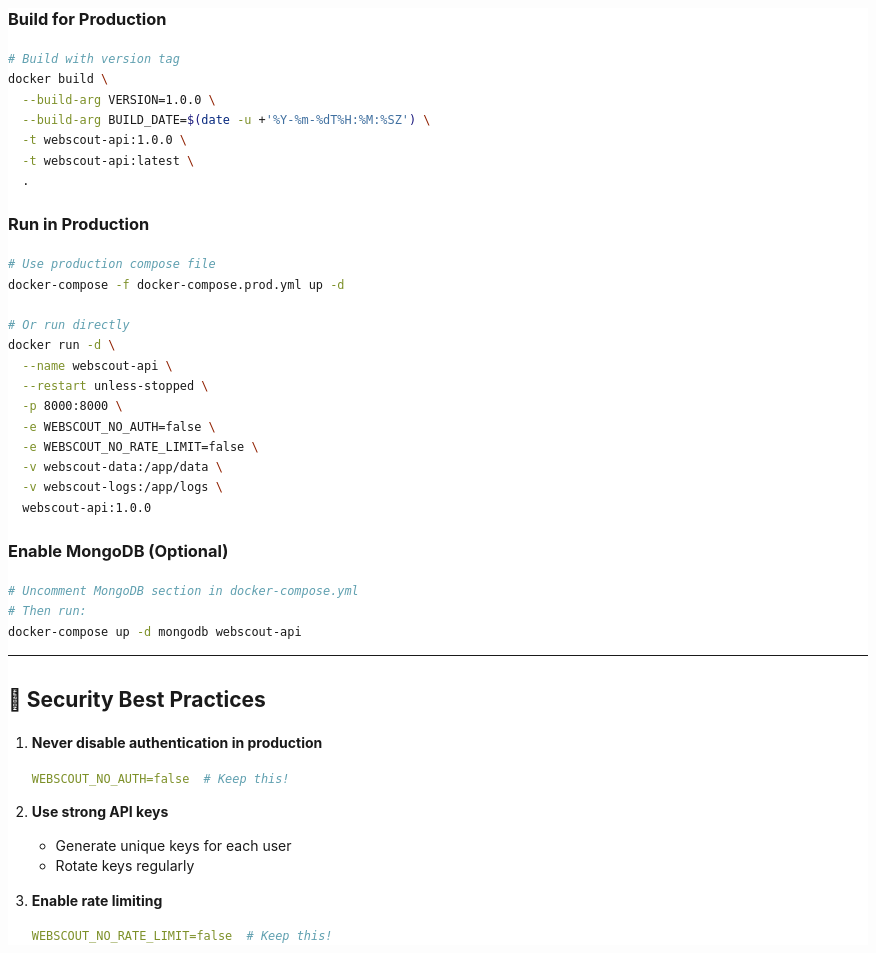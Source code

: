 ### Build for Production
```bash
# Build with version tag
docker build \
  --build-arg VERSION=1.0.0 \
  --build-arg BUILD_DATE=$(date -u +'%Y-%m-%dT%H:%M:%SZ') \
  -t webscout-api:1.0.0 \
  -t webscout-api:latest \
  .
```

### Run in Production
```bash
# Use production compose file
docker-compose -f docker-compose.prod.yml up -d

# Or run directly
docker run -d \
  --name webscout-api \
  --restart unless-stopped \
  -p 8000:8000 \
  -e WEBSCOUT_NO_AUTH=false \
  -e WEBSCOUT_NO_RATE_LIMIT=false \
  -v webscout-data:/app/data \
  -v webscout-logs:/app/logs \
  webscout-api:1.0.0
```

### Enable MongoDB (Optional)
```bash
# Uncomment MongoDB section in docker-compose.yml
# Then run:
docker-compose up -d mongodb webscout-api
```

---

## 🔐 Security Best Practices

1. **Never disable authentication in production**
   ```yaml
   WEBSCOUT_NO_AUTH=false  # Keep this!
   ```

2. **Use strong API keys**
   - Generate unique keys for each user
   - Rotate keys regularly

3. **Enable rate limiting**
   ```yaml
   WEBSCOUT_NO_RATE_LIMIT=false  # Keep this!
   ```
